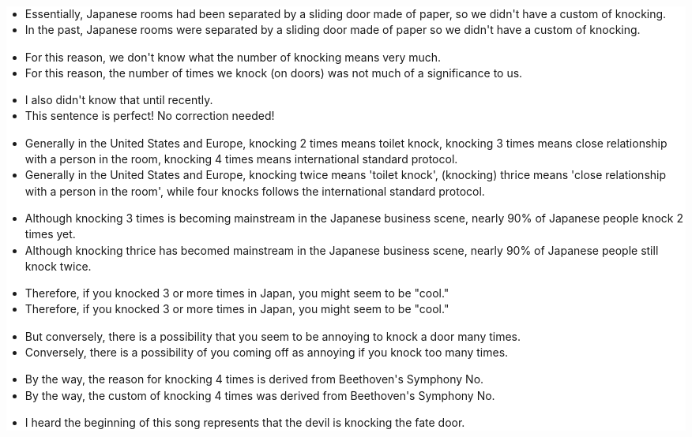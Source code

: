 <ul class="correction_field">
<li class="incorrect">Essentially, Japanese rooms had been separated by a sliding door made of paper, so we didn't have a custom of knocking.</li>
<li class="corrected correct">
<span class="f_red">In the past</span>, Japanese rooms <span class="f_red">were</span> separated by a sliding door made of paper so we didn't have a custom of knocking.
</li>
</ul>
<ul class="correction_field">
<li class="incorrect">For this reason, we don't know what the number of knocking means very much.</li>
<li class="corrected correct">
For this reason, the number of times we knock (on doors) <span class="f_red">was not much of a significance to us.</span>
</li>
</ul>
<ul class="correction_field">
<li class="incorrect">I also didn't know that until recently.</li>
<li class="corrected perfect">This sentence is perfect! No correction needed!</li>
</ul>
<ul class="correction_field">
<li class="incorrect">Generally in the United States and Europe, knocking 2 times means toilet knock, knocking 3 times means close relationship with a person in the room, knocking 4 times means international standard protocol.</li>
<li class="corrected correct">
Generally in the United States and Europe, knocking <span class="f_red">twice</span> means 'toilet knock', <span class="f_gray">(knocking)</span> <span class="f_red">thrice</span> means 'close relationship with a person in the room', while four knocks follows the international standard protocol.
</li>
</ul>
<ul class="correction_field">
<li class="incorrect">Although knocking 3 times is becoming mainstream in the Japanese business scene, nearly 90% of Japanese people knock 2 times yet.</li>
<li class="corrected correct">
Although knocking <span class="f_red">thrice has</span> becom<span class="f_red">ed</span> mainstream in the Japanese business scene, nearly 90% of Japanese people still knock <span class="f_red">twice</span>.
</li>
</ul>
<ul class="correction_field">
<li class="incorrect">Therefore, if you knocked 3 or more times in Japan, you might seem to be "cool."</li>
<li class="corrected correct">
Therefore, if you knocked 3 or more times in Japan, you might seem<span class="sline"> to be</span> "cool."
</li>
</ul>
<ul class="correction_field">
<li class="incorrect">But conversely, there is a possibility that you seem to be annoying to knock a door many times.</li>
<li class="corrected correct">
Conversely, there is a possibility of you coming off as annoying if you knock too many times.
</li>
</ul>
<ul class="correction_field">
<li class="incorrect">By the way, the reason for knocking 4 times is derived from Beethoven's Symphony No.</li>
<li class="corrected correct">
By the way, the custom of knocking 4 times was derived from Beethoven's Symphony No.
</li>
</ul>
<ul class="correction_field">
<li class="incorrect">I heard the beginning of this song represents that the devil is knocking the fate door.</li>